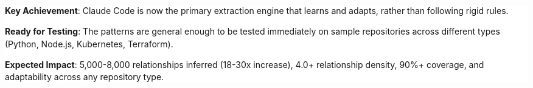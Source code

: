 **Key Achievement**: Claude Code is now the primary extraction engine that learns and adapts, rather than following rigid rules.

**Ready for Testing**: The patterns are general enough to be tested immediately on sample repositories across different types (Python, Node.js, Kubernetes, Terraform).

**Expected Impact**: 5,000-8,000 relationships inferred (18-30x increase), 4.0+ relationship density, 90%+ coverage, and adaptability across any repository type.

